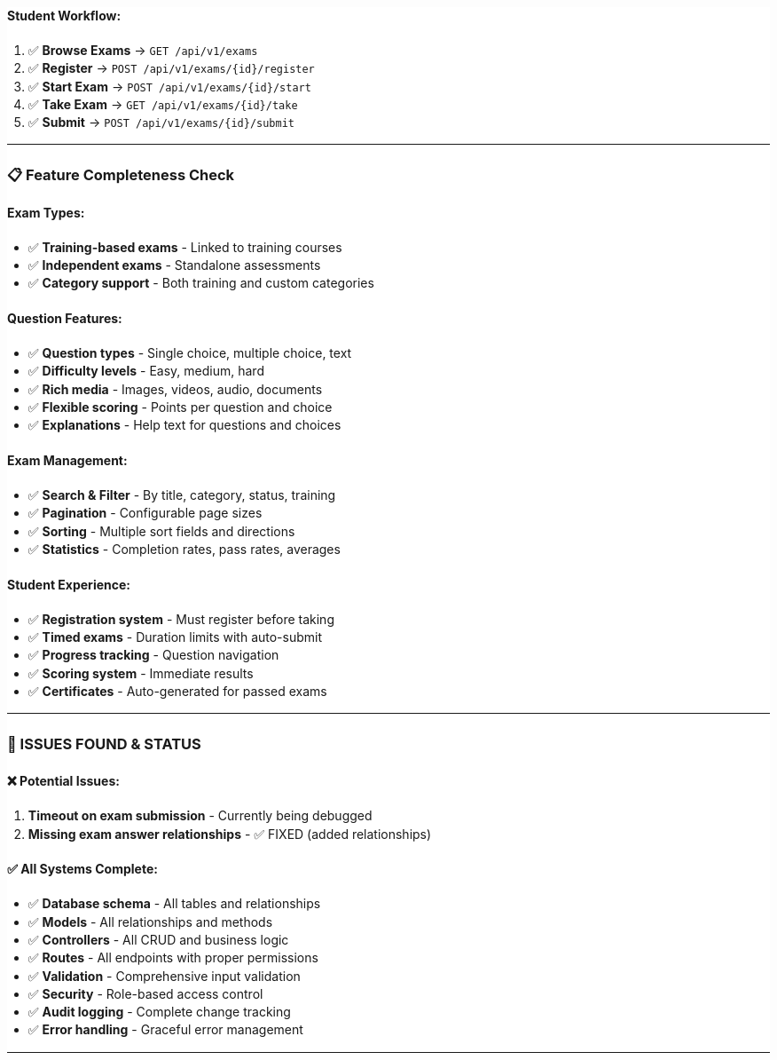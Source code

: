 #### **Student Workflow:**
1. ✅ **Browse Exams** → `GET /api/v1/exams`
2. ✅ **Register** → `POST /api/v1/exams/{id}/register`
3. ✅ **Start Exam** → `POST /api/v1/exams/{id}/start`
4. ✅ **Take Exam** → `GET /api/v1/exams/{id}/take`
5. ✅ **Submit** → `POST /api/v1/exams/{id}/submit`

---

### **📋 Feature Completeness Check**

#### **Exam Types:**
- ✅ **Training-based exams** - Linked to training courses
- ✅ **Independent exams** - Standalone assessments
- ✅ **Category support** - Both training and custom categories

#### **Question Features:**
- ✅ **Question types** - Single choice, multiple choice, text
- ✅ **Difficulty levels** - Easy, medium, hard
- ✅ **Rich media** - Images, videos, audio, documents
- ✅ **Flexible scoring** - Points per question and choice
- ✅ **Explanations** - Help text for questions and choices

#### **Exam Management:**
- ✅ **Search & Filter** - By title, category, status, training
- ✅ **Pagination** - Configurable page sizes
- ✅ **Sorting** - Multiple sort fields and directions
- ✅ **Statistics** - Completion rates, pass rates, averages

#### **Student Experience:**
- ✅ **Registration system** - Must register before taking
- ✅ **Timed exams** - Duration limits with auto-submit
- ✅ **Progress tracking** - Question navigation
- ✅ **Scoring system** - Immediate results
- ✅ **Certificates** - Auto-generated for passed exams

---

### **🚨 ISSUES FOUND & STATUS**

#### **❌ Potential Issues:**
1. **Timeout on exam submission** - Currently being debugged
2. **Missing exam answer relationships** - ✅ FIXED (added relationships)

#### **✅ All Systems Complete:**
- ✅ **Database schema** - All tables and relationships
- ✅ **Models** - All relationships and methods
- ✅ **Controllers** - All CRUD and business logic
- ✅ **Routes** - All endpoints with proper permissions
- ✅ **Validation** - Comprehensive input validation
- ✅ **Security** - Role-based access control
- ✅ **Audit logging** - Complete change tracking
- ✅ **Error handling** - Graceful error management

---